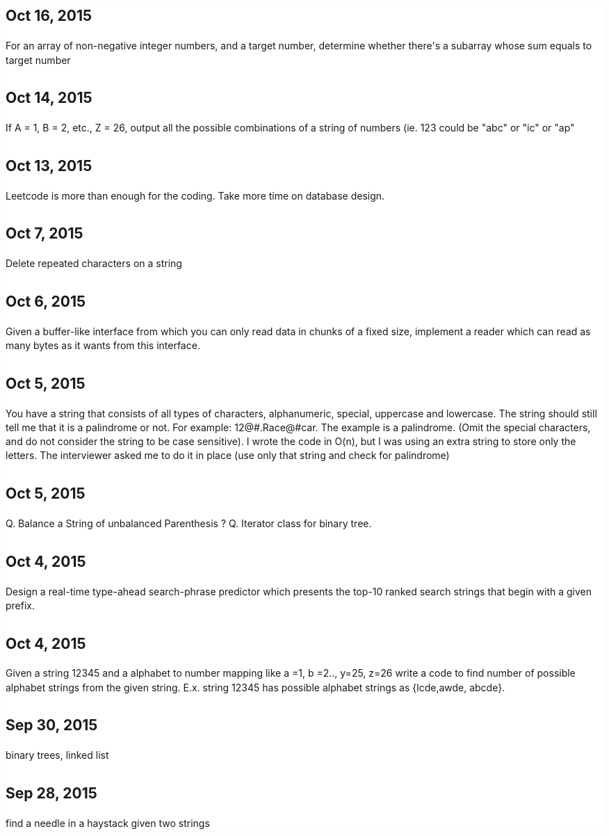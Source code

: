 Oct 16, 2015
---------------
For an array of non-negative integer numbers, and a target number, determine whether there's a subarray whose sum equals to target number

Oct 14, 2015
---------------
If A = 1, B = 2, etc., Z = 26, output all the possible combinations of a string of numbers (ie. 123 could be "abc" or "ic" or "ap"

Oct 13, 2015
---------------
Leetcode is more than enough for the coding. Take more time on database design.

Oct 7, 2015
---------------
Delete repeated characters on a string

Oct 6, 2015
---------------
Given a buffer-like interface from which you can only read data in chunks of a fixed size, implement a reader which can read as many bytes as it wants from this interface.

Oct 5, 2015
---------------
You have a string that consists of all types of characters, alphanumeric, special, uppercase and lowercase. The string should still tell me that it is a palindrome or not. For example: 12@#.Race@#car. The example is a palindrome. (Omit the special characters, and do not consider the string to be case sensitive). I wrote the code in O(n), but I was using an extra string to store only the letters. The interviewer asked me to do it in place (use only that string and check for palindrome)

Oct 5, 2015
---------------
Q. Balance a String of unbalanced Parenthesis ? Q. Iterator class for binary tree.

Oct 4, 2015
---------------
Design a real-time type-ahead search-phrase predictor which presents the top-10 ranked search strings that begin with a given prefix.

Oct 4, 2015
---------------
Given a string 12345 and a alphabet to number mapping like a =1, b =2.., y=25, z=26 write a code to find number of possible alphabet strings from the given string. E.x. string 12345 has possible alphabet strings as {lcde,awde, abcde}.

Sep 30, 2015
---------------
binary trees, linked list

Sep 28, 2015
---------------
find a needle in a haystack given two strings
